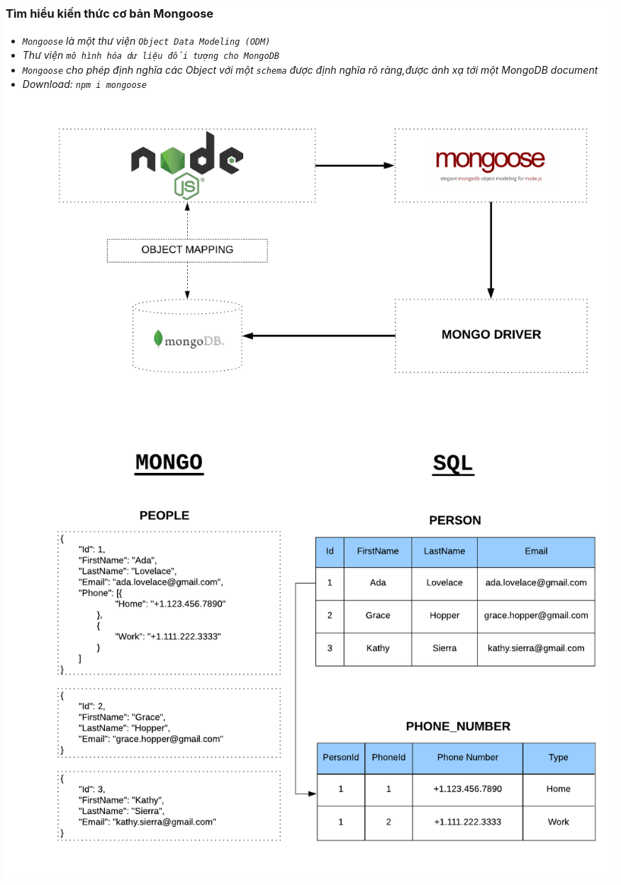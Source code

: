 ### Tìm hiểu kiến thức cơ bản Mongoose

- <i>`Mongoose` là một thư viện `Object Data Modeling (ODM)`</i>
- <i>Thư viện `mô hình hóa dư liệu đối tượng cho MongoDB`</i>
- <i>`Mongoose` cho phép định nghĩa các Object với một `schema` được định nghĩa rõ ràng,được ánh xạ tới một MongoDB document</i>
- <i>Download: `npm i mongoose`</i><br><br>
  ![Mongoose](./Docs/Images/mongoose.png)<br><br>
  ![Mongoose](./Docs/Images/compare02.png)<br><br>